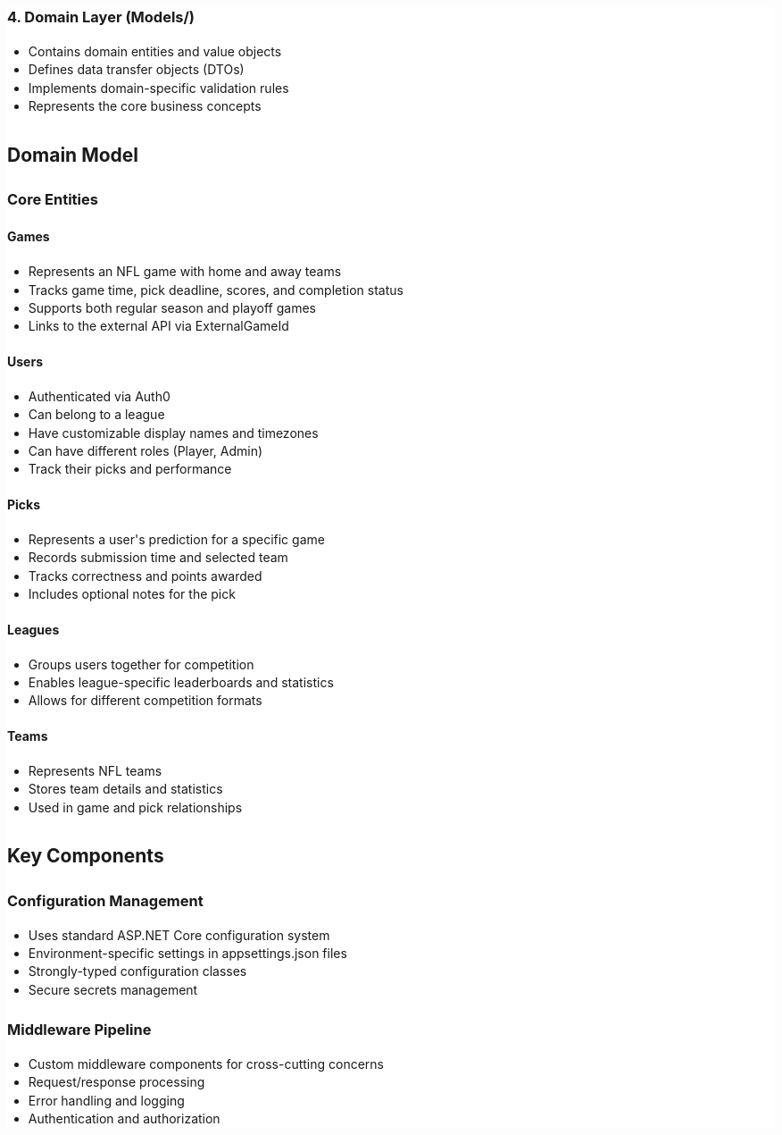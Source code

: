 ### 4. Domain Layer (Models/)
- Contains domain entities and value objects
- Defines data transfer objects (DTOs)
- Implements domain-specific validation rules
- Represents the core business concepts

## Domain Model

### Core Entities

#### Games
- Represents an NFL game with home and away teams
- Tracks game time, pick deadline, scores, and completion status
- Supports both regular season and playoff games
- Links to the external API via ExternalGameId

#### Users
- Authenticated via Auth0
- Can belong to a league
- Have customizable display names and timezones
- Can have different roles (Player, Admin)
- Track their picks and performance

#### Picks
- Represents a user's prediction for a specific game
- Records submission time and selected team
- Tracks correctness and points awarded
- Includes optional notes for the pick

#### Leagues
- Groups users together for competition
- Enables league-specific leaderboards and statistics
- Allows for different competition formats

#### Teams
- Represents NFL teams
- Stores team details and statistics
- Used in game and pick relationships

## Key Components

### Configuration Management
- Uses standard ASP.NET Core configuration system
- Environment-specific settings in appsettings.json files
- Strongly-typed configuration classes
- Secure secrets management

### Middleware Pipeline
- Custom middleware components for cross-cutting concerns
- Request/response processing
- Error handling and logging
- Authentication and authorization
